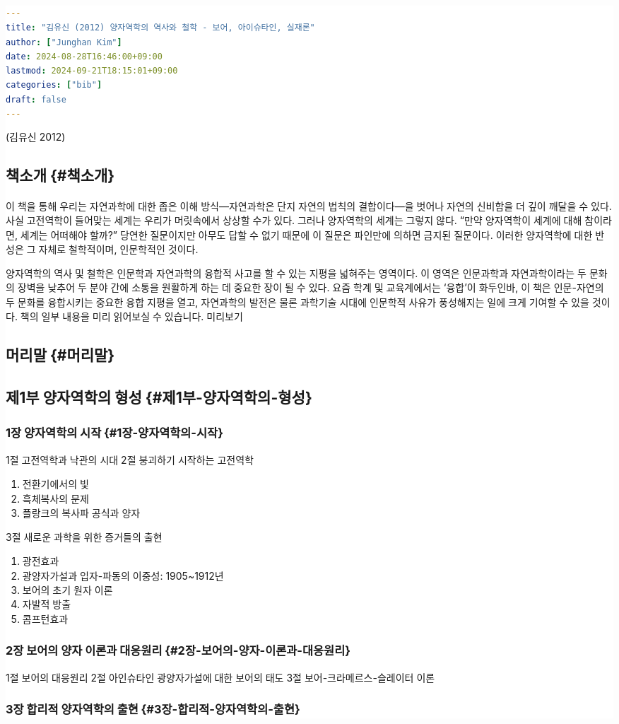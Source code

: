 ```yaml
---
title: "김유신 (2012) 양자역학의 역사와 철학 - 보어, 아이슈타인, 실재론"
author: ["Junghan Kim"]
date: 2024-08-28T16:46:00+09:00
lastmod: 2024-09-21T18:15:01+09:00
categories: ["bib"]
draft: false
---
```


(김유신 2012)


## 책소개 {#책소개}

이 책을 통해 우리는 자연과학에 대한 좁은 이해 방식―자연과학은 단지 자연의 법칙의 결합이다―을 벗어나 자연의 신비함을 더 깊이 깨달을 수 있다. 사실 고전역학이 들어맞는 세계는 우리가 머릿속에서 상상할 수가 있다. 그러나 양자역학의 세계는 그렇지 않다. “만약 양자역학이 세계에 대해 참이라면, 세계는 어떠해야 할까?” 당연한 질문이지만 아무도 답할 수 없기 때문에 이 질문은 파인만에 의하면 금지된 질문이다. 이러한 양자역학에 대한 반성은 그 자체로 철학적이며, 인문학적인 것이다.

양자역학의 역사 및 철학은 인문학과 자연과학의 융합적 사고를 할 수 있는 지평을 넓혀주는 영역이다. 이 영역은 인문과학과 자연과학이라는 두 문화의 장벽을 낮추어 두 분야 간에 소통을 원활하게 하는 데 중요한 장이 될 수 있다. 요즘 학계 및 교육계에서는 ‘융합’이 화두인바, 이 책은 인문-자연의 두 문화를 융합시키는 중요한 융합 지평을 열고, 자연과학의 발전은 물론 과학기술 시대에 인문학적 사유가 풍성해지는 일에 크게 기여할 수 있을 것이다. 책의 일부 내용을 미리 읽어보실 수 있습니다. 미리보기


## 머리말 {#머리말}


## 제1부 양자역학의 형성 {#제1부-양자역학의-형성}


### 1장 양자역학의 시작 {#1장-양자역학의-시작}

1절 고전역학과 낙관의 시대 2절 붕괴하기 시작하는 고전역학

1.  전환기에서의 빛
2.  흑체복사의 문제
3.  플랑크의 복사파 공식과 양자

3절 새로운 과학을 위한 증거들의 출현

1.  광전효과
2.  광양자가설과 입자-파동의 이중성: 1905~1912년
3.  보어의 초기 원자 이론
4.  자발적 방출
5.  콤프턴효과


### 2장 보어의 양자 이론과 대응원리 {#2장-보어의-양자-이론과-대응원리}

1절 보어의 대응원리 2절 아인슈타인 광양자가설에 대한 보어의 태도 3절 보어-크라메르스-슬레이터 이론


### 3장 합리적 양자역학의 출현 {#3장-합리적-양자역학의-출현}
